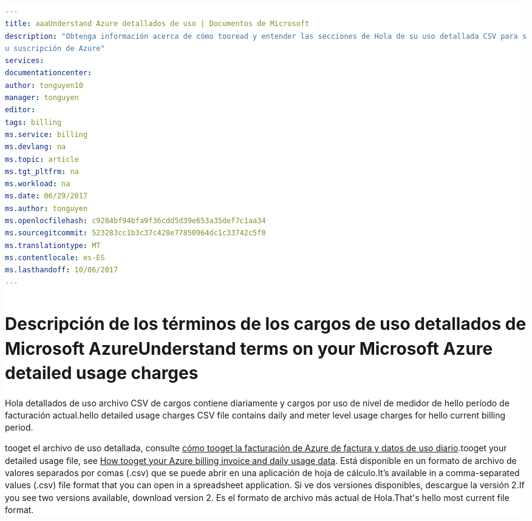 ```yaml
---
title: aaaUnderstand Azure detallados de uso | Documentos de Microsoft
description: "Obtenga información acerca de cómo tooread y entender las secciones de Hola de su uso detallada CSV para su suscripción de Azure"
services: 
documentationcenter: 
author: tonguyen10
manager: tonguyen
editor: 
tags: billing
ms.service: billing
ms.devlang: na
ms.topic: article
ms.tgt_pltfrm: na
ms.workload: na
ms.date: 06/29/2017
ms.author: tonguyen
ms.openlocfilehash: c9284bf94bfa9f36cdd5d39e653a35def7c1aa34
ms.sourcegitcommit: 523283cc1b3c37c428e77850964dc1c33742c5f0
ms.translationtype: MT
ms.contentlocale: es-ES
ms.lasthandoff: 10/06/2017
---
```

# <a name="understand-terms-on-your-microsoft-azure-detailed-usage-charges"></a><span data-ttu-id="66427-103">Descripción de los términos de los cargos de uso detallados de Microsoft Azure</span><span class="sxs-lookup"><span data-stu-id="66427-103">Understand terms on your Microsoft Azure detailed usage charges</span></span> 
<span data-ttu-id="66427-104">Hola detallados de uso archivo CSV de cargos contiene diariamente y cargos por uso de nivel de medidor de hello período de facturación actual.</span><span class="sxs-lookup"><span data-stu-id="66427-104">hello detailed usage charges CSV file contains daily and meter level usage charges for hello current billing period.</span></span> 

<span data-ttu-id="66427-105">tooget el archivo de uso detallada, consulte [cómo tooget la facturación de Azure de factura y datos de uso diario](billing-download-azure-invoice-daily-usage-date.md).</span><span class="sxs-lookup"><span data-stu-id="66427-105">tooget your detailed usage file, see [How tooget your Azure billing invoice and daily usage data](billing-download-azure-invoice-daily-usage-date.md).</span></span>
<span data-ttu-id="66427-106">Está disponible en un formato de archivo de valores separados por comas (.csv) que se puede abrir en una aplicación de hoja de cálculo.</span><span class="sxs-lookup"><span data-stu-id="66427-106">It’s available in a comma-separated values (.csv) file format that you can open in a spreadsheet application.</span></span> <span data-ttu-id="66427-107">Si ve dos versiones disponibles, descargue la versión 2.</span><span class="sxs-lookup"><span data-stu-id="66427-107">If you see two versions available, download version 2.</span></span> <span data-ttu-id="66427-108">Es el formato de archivo más actual de Hola.</span><span class="sxs-lookup"><span data-stu-id="66427-108">That's hello most current file format.</span></span>
